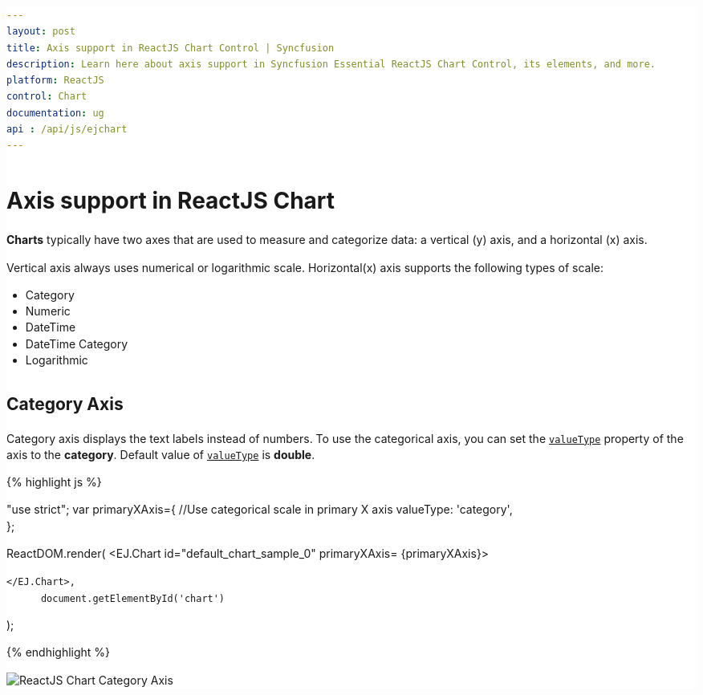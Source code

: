```yaml
---
layout: post
title: Axis support in ReactJS Chart Control | Syncfusion
description: Learn here about axis support in Syncfusion Essential ReactJS Chart Control, its elements, and more.
platform: ReactJS
control: Chart
documentation: ug
api : /api/js/ejchart
---
```


# Axis support in ReactJS Chart

**Charts** typically have two axes that are used to measure and categorize data: a vertical (y) axis, and a horizontal (x) axis.

Vertical axis always uses numerical or logarithmic scale. Horizontal(x) axis supports the following types of scale:

* Category
* Numeric
* DateTime
* DateTime Category
* Logarithmic

## Category Axis

Category axis displays the text labels instead of numbers. To use the categorical axis, you can set the [`valueType`](../api/ejchart#members:primaryxaxis-valuetype) property of the axis to the **category**. Default value of [`valueType`](../api/ejchart#members:primaryxaxis-valuetype) is **double**.

{% highlight js %}

"use strict";
var primaryXAxis={
		//Use categorical scale in primary X axis
        valueType: 'category',  
};

ReactDOM.render(
    <EJ.Chart id="default_chart_sample_0"
    primaryXAxis= {primaryXAxis}>   

    </EJ.Chart>,
		  document.getElementById('chart')
);


{% endhighlight %}



![ReactJS Chart Category Axis](/js/Chart/Axis_images/axis_img1.png)
